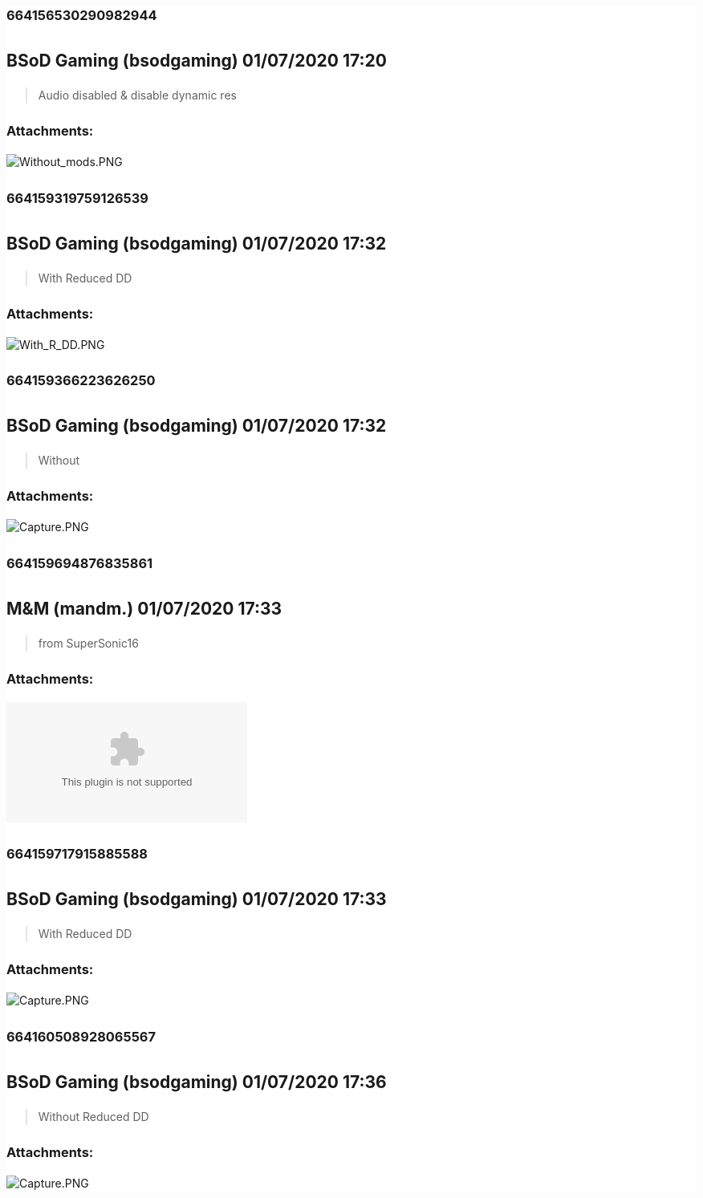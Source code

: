 ### 664156530290982944
## BSoD Gaming (bsodgaming) 01/07/2020 17:20 

> Audio disabled & disable dynamic res
### Attachments: 
![Without_mods.PNG](https://yuzudiscordbackup.s3.us-west-2.amazonaws.com/files-game-mods/664156530290982944_Without_mods.PNG)

### 664159319759126539
## BSoD Gaming (bsodgaming) 01/07/2020 17:32 

> With Reduced DD
### Attachments: 
![With_R_DD.PNG](https://yuzudiscordbackup.s3.us-west-2.amazonaws.com/files-game-mods/664159319759126539_With_R_DD.PNG)

### 664159366223626250
## BSoD Gaming (bsodgaming) 01/07/2020 17:32 

> Without
### Attachments: 
![Capture.PNG](https://yuzudiscordbackup.s3.us-west-2.amazonaws.com/files-game-mods/664159366223626250_Capture.PNG)

### 664159694876835861
## M&M (mandm.) 01/07/2020 17:33 

> from SuperSonic16
### Attachments: 
![Sonic_Mania_Dev_Menu.zip](https://yuzudiscordbackup.s3.us-west-2.amazonaws.com/files-game-mods/664159694876835861_Sonic_Mania_Dev_Menu.zip)

### 664159717915885588
## BSoD Gaming (bsodgaming) 01/07/2020 17:33 

> With Reduced DD
### Attachments: 
![Capture.PNG](https://yuzudiscordbackup.s3.us-west-2.amazonaws.com/files-game-mods/664159717915885588_Capture.PNG)

### 664160508928065567
## BSoD Gaming (bsodgaming) 01/07/2020 17:36 

> Without Reduced DD
### Attachments: 
![Capture.PNG](https://yuzudiscordbackup.s3.us-west-2.amazonaws.com/files-game-mods/664160508928065567_Capture.PNG)
